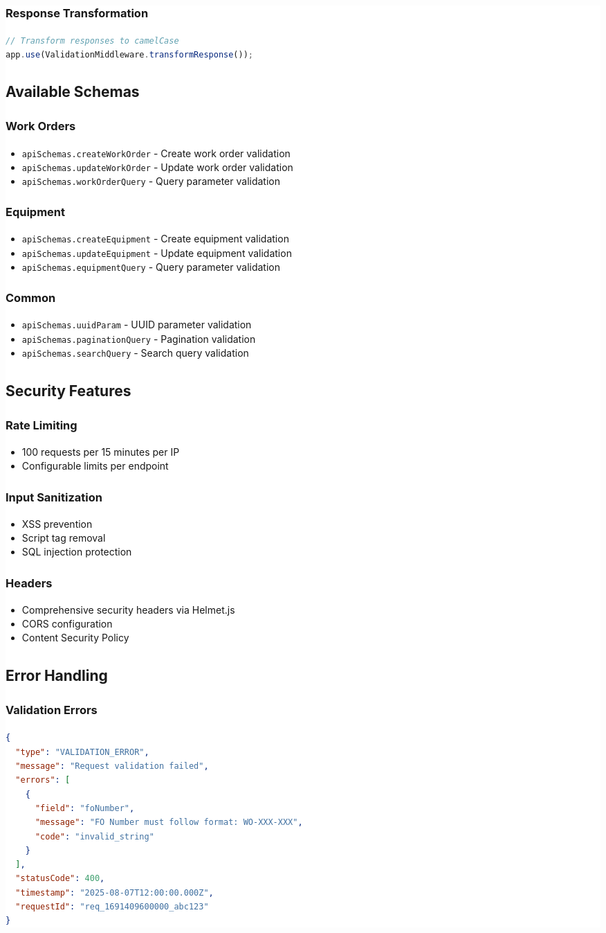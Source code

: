 ### Response Transformation

```typescript
// Transform responses to camelCase
app.use(ValidationMiddleware.transformResponse());
```

## Available Schemas

### Work Orders

- `apiSchemas.createWorkOrder` - Create work order validation
- `apiSchemas.updateWorkOrder` - Update work order validation  
- `apiSchemas.workOrderQuery` - Query parameter validation

### Equipment

- `apiSchemas.createEquipment` - Create equipment validation
- `apiSchemas.updateEquipment` - Update equipment validation
- `apiSchemas.equipmentQuery` - Query parameter validation

### Common

- `apiSchemas.uuidParam` - UUID parameter validation
- `apiSchemas.paginationQuery` - Pagination validation
- `apiSchemas.searchQuery` - Search query validation

## Security Features

### Rate Limiting
- 100 requests per 15 minutes per IP
- Configurable limits per endpoint

### Input Sanitization
- XSS prevention
- Script tag removal
- SQL injection protection

### Headers
- Comprehensive security headers via Helmet.js
- CORS configuration
- Content Security Policy

## Error Handling

### Validation Errors
```json
{
  "type": "VALIDATION_ERROR",
  "message": "Request validation failed",
  "errors": [
    {
      "field": "foNumber",
      "message": "FO Number must follow format: WO-XXX-XXX",
      "code": "invalid_string"
    }
  ],
  "statusCode": 400,
  "timestamp": "2025-08-07T12:00:00.000Z",
  "requestId": "req_1691409600000_abc123"
}
```